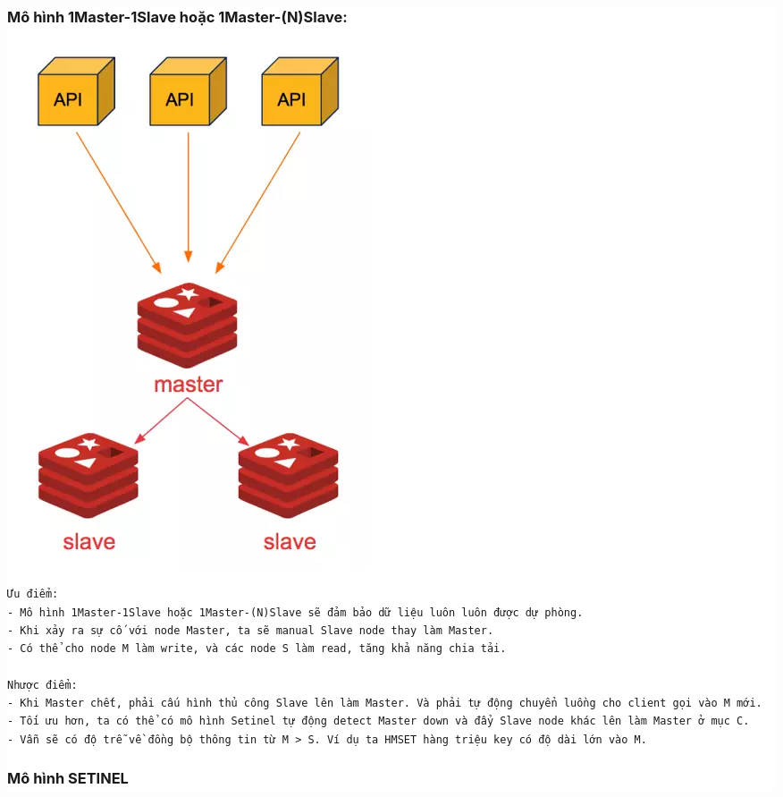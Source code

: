 ### Mô hình 1Master-1Slave hoặc 1Master-(N)Slave:

![img.png](img.png)
```
Ưu điểm:
- Mô hình 1Master-1Slave hoặc 1Master-(N)Slave sẽ đảm bảo dữ liệu luôn luôn được dự phòng.
- Khi xảy ra sự cố với node Master, ta sẽ manual Slave node thay làm Master.
- Có thể cho node M làm write, và các node S làm read, tăng khả năng chia tải.

Nhược điểm:
- Khi Master chết, phải cấu hình thủ công Slave lên làm Master. Và phải tự động chuyển luồng cho client gọi vào M mới.
- Tối ưu hơn, ta có thể có mô hình Setinel tự động detect Master down và đẩy Slave node khác lên làm Master ở mục C.
- Vẫn sẽ có độ trễ về đồng bộ thông tin từ M > S. Ví dụ ta HMSET hàng triệu key có độ dài lớn vào M.
```
### Mô hình SETINEL